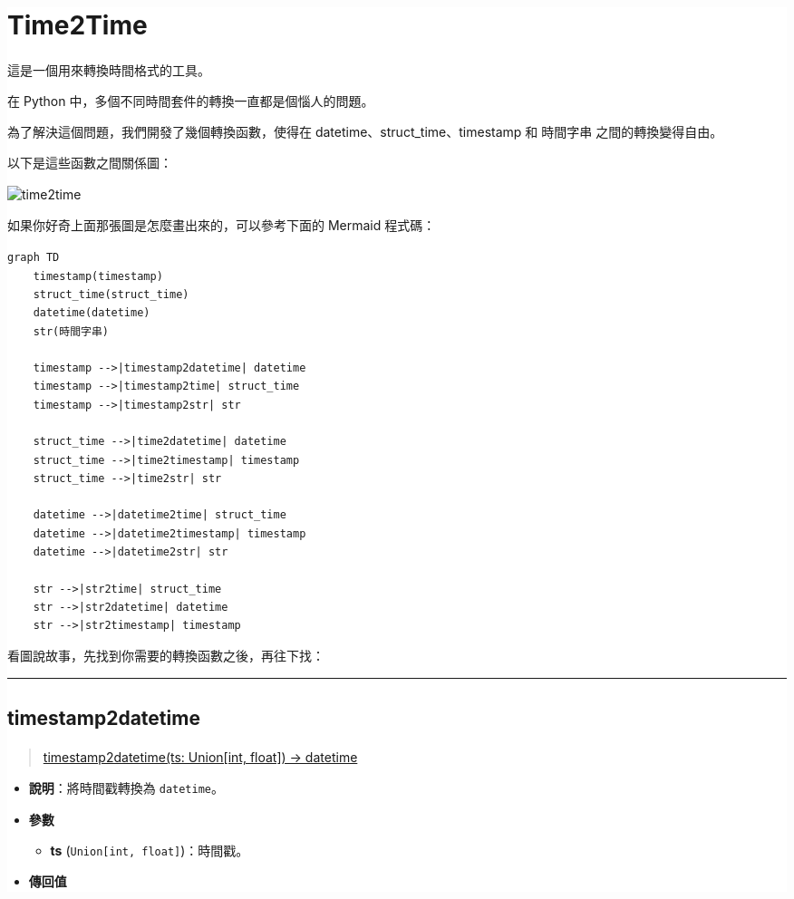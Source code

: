 # Time2Time

這是一個用來轉換時間格式的工具。

在 Python 中，多個不同時間套件的轉換一直都是個惱人的問題。

為了解決這個問題，我們開發了幾個轉換函數，使得在 datetime、struct_time、timestamp 和 時間字串 之間的轉換變得自由。

以下是這些函數之間關係圖：

![time2time](time2time.png)

如果你好奇上面那張圖是怎麼畫出來的，可以參考下面的 Mermaid 程式碼：

```mermaid
graph TD
    timestamp(timestamp)
    struct_time(struct_time)
    datetime(datetime)
    str(時間字串)

    timestamp -->|timestamp2datetime| datetime
    timestamp -->|timestamp2time| struct_time
    timestamp -->|timestamp2str| str

    struct_time -->|time2datetime| datetime
    struct_time -->|time2timestamp| timestamp
    struct_time -->|time2str| str

    datetime -->|datetime2time| struct_time
    datetime -->|datetime2timestamp| timestamp
    datetime -->|datetime2str| str

    str -->|str2time| struct_time
    str -->|str2datetime| datetime
    str -->|str2timestamp| timestamp
```

看圖說故事，先找到你需要的轉換函數之後，再往下找：

---

## timestamp2datetime

> [timestamp2datetime(ts: Union[int, float]) -> datetime](https://github.com/DocsaidLab/Capybara/blob/975d62fba4f76db59e715c220f7a2af5ad8d050e/capybara/utils/time.py#L189)

- **說明**：將時間戳轉換為 `datetime`。

- **參數**

  - **ts** (`Union[int, float]`)：時間戳。

- **傳回值**
